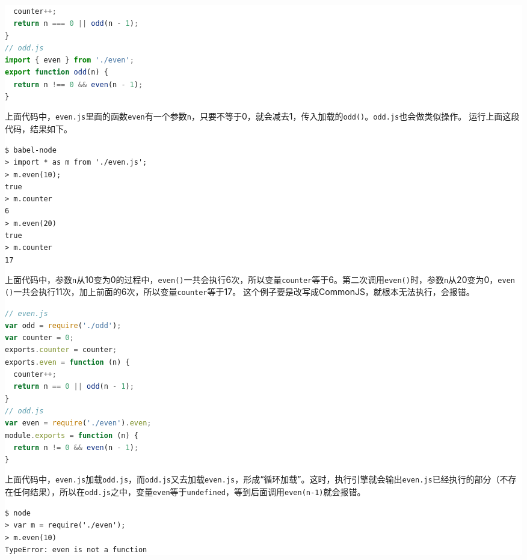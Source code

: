 ```js
  counter++;
  return n === 0 || odd(n - 1);
}
// odd.js
import { even } from './even';
export function odd(n) {
  return n !== 0 && even(n - 1);
}
```
上面代码中，`even.js`里面的函数`even`有一个参数`n`，只要不等于0，就会减去1，传入加载的`odd()`。`odd.js`也会做类似操作。
运行上面这段代码，结果如下。
```
$ babel-node
> import * as m from './even.js';
> m.even(10);
true
> m.counter
6
> m.even(20)
true
> m.counter
17
```
上面代码中，参数`n`从10变为0的过程中，`even()`一共会执行6次，所以变量`counter`等于6。第二次调用`even()`时，参数`n`从20变为0，`even()`一共会执行11次，加上前面的6次，所以变量`counter`等于17。
这个例子要是改写成CommonJS，就根本无法执行，会报错。
```js
// even.js
var odd = require('./odd');
var counter = 0;
exports.counter = counter;
exports.even = function (n) {
  counter++;
  return n == 0 || odd(n - 1);
}
// odd.js
var even = require('./even').even;
module.exports = function (n) {
  return n != 0 && even(n - 1);
}
```
上面代码中，`even.js`加载`odd.js`，而`odd.js`又去加载`even.js`，形成“循环加载”。这时，执行引擎就会输出`even.js`已经执行的部分（不存在任何结果），所以在`odd.js`之中，变量`even`等于`undefined`，等到后面调用`even(n-1)`就会报错。
```
$ node
> var m = require('./even');
> m.even(10)
TypeError: even is not a function
```
